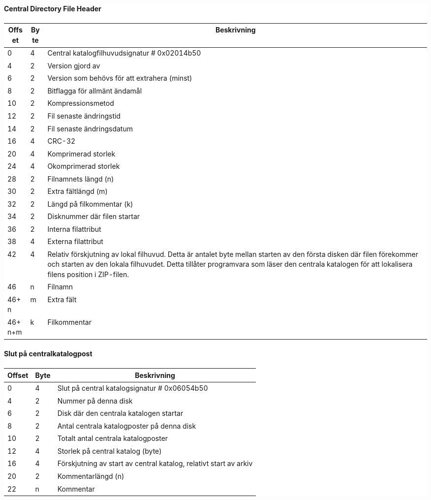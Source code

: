 #### Central Directory File Header


|Offset|Byte|Beskrivning
---|---|---|
|0|4|Central katalogfilhuvudsignatur # 0x02014b50
|4|2|Version gjord av
|6|2|Version som behövs för att extrahera (minst)
|8|2|Bitflagga för allmänt ändamål
|10|2|Kompressionsmetod
|12|2|Fil senaste ändringstid
|14|2|Fil senaste ändringsdatum
|16|4|CRC-32
|20|4|Komprimerad storlek
|24|4|Okomprimerad storlek
|28|2|Filnamnets längd (n)
|30|2|Extra fältlängd (m)
|32|2|Längd på filkommentar (k)
|34|2|Disknummer där filen startar
|36|2|Interna filattribut
|38|4|Externa filattribut
|42|4|Relativ förskjutning av lokal filhuvud. Detta är antalet byte mellan starten av den första disken där filen förekommer och starten av den lokala filhuvudet. Detta tillåter programvara som läser den centrala katalogen för att lokalisera filens position i ZIP-filen.
|46|n|Filnamn
|46+n|m|Extra fält
|46+n+m|k|Filkommentar

#### Slut på centralkatalogpost


|Offset|Byte|Beskrivning
---|---|---|
|0|4|Slut på central katalogsignatur # 0x06054b50
|4|2|Nummer på denna disk
|6|2|Disk där den centrala katalogen startar
|8|2|Antal centrala katalogposter på denna disk
|10|2|Totalt antal centrala katalogposter
|12|4|Storlek på central katalog (byte)
|16|4|Förskjutning av start av central katalog, relativt start av arkiv
|20|2|Kommentarlängd (n)
|22|n|Kommentar
